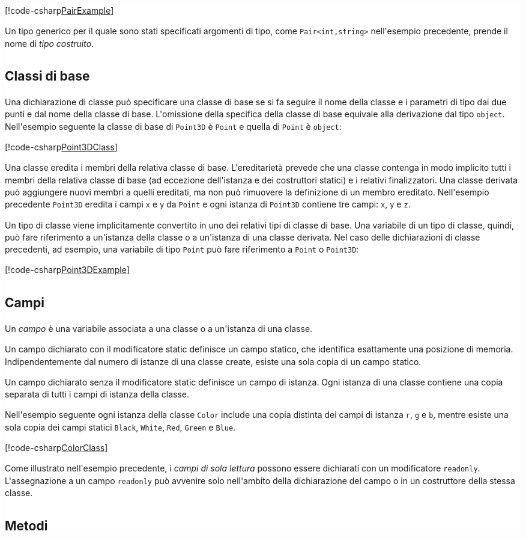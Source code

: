 [!code-csharp[PairExample](../../../samples/snippets/csharp/tour/classes-and-objects/Program.cs#L15-L17)]

Un tipo generico per il quale sono stati specificati argomenti di tipo, come `Pair<int,string>` nell'esempio precedente, prende il nome di *tipo costruito*.

## <a name="base-classes"></a>Classi di base

Una dichiarazione di classe può specificare una classe di base se si fa seguire il nome della classe e i parametri di tipo dai due punti e dal nome della classe di base. L'omissione della specifica della classe di base equivale alla derivazione dal tipo `object`. Nell'esempio seguente la classe di base di `Point3D` è `Point` e quella di `Point` è `object`:

[!code-csharp[Point3DClass](../../../samples/snippets/csharp/tour/classes-and-objects/Point.cs#L3-L20)]

Una classe eredita i membri della relativa classe di base. L'ereditarietà prevede che una classe contenga in modo implicito tutti i membri della relativa classe di base (ad eccezione dell'istanza e dei costruttori statici) e i relativi finalizzatori. Una classe derivata può aggiungere nuovi membri a quelli ereditati, ma non può rimuovere la definizione di un membro ereditato. Nell'esempio precedente `Point3D` eredita i campi `x` e `y` da `Point` e ogni istanza di `Point3D` contiene tre campi: `x`, `y` e `z`.

Un tipo di classe viene implicitamente convertito in uno dei relativi tipi di classe di base. Una variabile di un tipo di classe, quindi, può fare riferimento a un'istanza della classe o a un'istanza di una classe derivata. Nel caso delle dichiarazioni di classe precedenti, ad esempio, una variabile di tipo `Point` può fare riferimento a `Point` o `Point3D`:

[!code-csharp[Point3DExample](../../../samples/snippets/csharp/tour/classes-and-objects/Program.cs#L22-L23)]

## <a name="fields"></a>Campi

Un *campo* è una variabile associata a una classe o a un'istanza di una classe.

Un campo dichiarato con il modificatore static definisce un campo statico, che identifica esattamente una posizione di memoria. Indipendentemente dal numero di istanze di una classe create, esiste una sola copia di un campo statico.

Un campo dichiarato senza il modificatore static definisce un campo di istanza. Ogni istanza di una classe contiene una copia separata di tutti i campi di istanza della classe.

Nell'esempio seguente ogni istanza della classe `Color` include una copia distinta dei campi di istanza `r`, `g` e `b`, mentre esiste una sola copia dei campi statici `Black`, `White`, `Red`, `Green` e `Blue`.

[!code-csharp[ColorClass](../../../samples/snippets/csharp/tour/classes-and-objects/Color.cs#L3-L17)]

Come illustrato nell'esempio precedente, i *campi di sola lettura* possono essere dichiarati con un modificatore `readonly`. L'assegnazione a un campo `readonly` può avvenire solo nell'ambito della dichiarazione del campo o in un costruttore della stessa classe.

## <a name="methods"></a>Metodi
